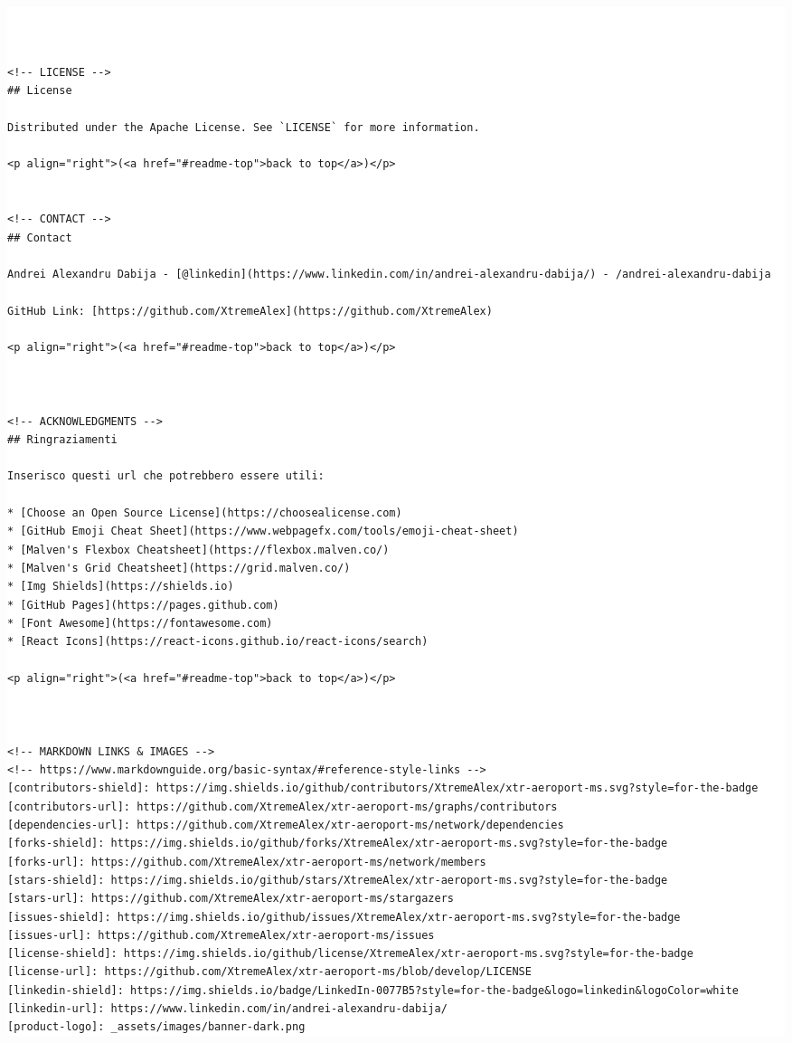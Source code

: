    ```



<!-- LICENSE -->
## License

Distributed under the Apache License. See `LICENSE` for more information.

<p align="right">(<a href="#readme-top">back to top</a>)</p>


<!-- CONTACT -->
## Contact

Andrei Alexandru Dabija - [@linkedin](https://www.linkedin.com/in/andrei-alexandru-dabija/) - /andrei-alexandru-dabija

GitHub Link: [https://github.com/XtremeAlex](https://github.com/XtremeAlex)

<p align="right">(<a href="#readme-top">back to top</a>)</p>



<!-- ACKNOWLEDGMENTS -->
## Ringraziamenti

Inserisco questi url che potrebbero essere utili:

* [Choose an Open Source License](https://choosealicense.com)
* [GitHub Emoji Cheat Sheet](https://www.webpagefx.com/tools/emoji-cheat-sheet)
* [Malven's Flexbox Cheatsheet](https://flexbox.malven.co/)
* [Malven's Grid Cheatsheet](https://grid.malven.co/)
* [Img Shields](https://shields.io)
* [GitHub Pages](https://pages.github.com)
* [Font Awesome](https://fontawesome.com)
* [React Icons](https://react-icons.github.io/react-icons/search)

<p align="right">(<a href="#readme-top">back to top</a>)</p>



<!-- MARKDOWN LINKS & IMAGES -->
<!-- https://www.markdownguide.org/basic-syntax/#reference-style-links -->
[contributors-shield]: https://img.shields.io/github/contributors/XtremeAlex/xtr-aeroport-ms.svg?style=for-the-badge
[contributors-url]: https://github.com/XtremeAlex/xtr-aeroport-ms/graphs/contributors
[dependencies-url]: https://github.com/XtremeAlex/xtr-aeroport-ms/network/dependencies
[forks-shield]: https://img.shields.io/github/forks/XtremeAlex/xtr-aeroport-ms.svg?style=for-the-badge
[forks-url]: https://github.com/XtremeAlex/xtr-aeroport-ms/network/members
[stars-shield]: https://img.shields.io/github/stars/XtremeAlex/xtr-aeroport-ms.svg?style=for-the-badge
[stars-url]: https://github.com/XtremeAlex/xtr-aeroport-ms/stargazers
[issues-shield]: https://img.shields.io/github/issues/XtremeAlex/xtr-aeroport-ms.svg?style=for-the-badge
[issues-url]: https://github.com/XtremeAlex/xtr-aeroport-ms/issues
[license-shield]: https://img.shields.io/github/license/XtremeAlex/xtr-aeroport-ms.svg?style=for-the-badge
[license-url]: https://github.com/XtremeAlex/xtr-aeroport-ms/blob/develop/LICENSE
[linkedin-shield]: https://img.shields.io/badge/LinkedIn-0077B5?style=for-the-badge&logo=linkedin&logoColor=white
[linkedin-url]: https://www.linkedin.com/in/andrei-alexandru-dabija/
[product-logo]: _assets/images/banner-dark.png
   ```

[product-screenshot]: _assets/images/banner.png
[Next.js]: https://img.shields.io/badge/next.js-000000?style=for-the-badge&logo=nextdotjs&logoColor=white
[Next-url]: https://nextjs.org/
[React.js]: https://img.shields.io/badge/React-20232A?style=for-the-badge&logo=react&logoColor=61DAFB
[React-url]: https://reactjs.org/
[Vue.js]: https://img.shields.io/badge/Vue.js-35495E?style=for-the-badge&logo=vuedotjs&logoColor=4FC08D
[Vue-url]: https://vuejs.org/
[Angular.io]: https://img.shields.io/badge/Angular-DD0031?style=for-the-badge&logo=angular&logoColor=white
[Angular-url]: https://angular.io/
[Svelte.dev]: https://img.shields.io/badge/Svelte-4A4A55?style=for-the-badge&logo=svelte&logoColor=FF3E00
[Svelte-url]: https://svelte.dev/
[Laravel.com]: https://img.shields.io/badge/Laravel-FF2D20?style=for-the-badge&logo=laravel&logoColor=white
[Laravel-url]: https://laravel.com
[Bootstrap.com]: https://img.shields.io/badge/Bootstrap-563D7C?style=for-the-badge&logo=bootstrap&logoColor=white
[Bootstrap-url]: https://getbootstrap.com
[JQuery.com]: https://img.shields.io/badge/jQuery-0769AD?style=for-the-badge&logo=jquery&logoColor=white
[JQuery-url]: https://jquery.com 
[GitHub.shield]: https://img.shields.io/badge/GitHub-100000?style=for-the-badge&logo=github&logoColor=white
[GitHub.url]: https://img.shields.io/github/issues/XtremeAlex/
[Linux.shield]: https://img.shields.io/badge/Linux-FCC624?style=for-the-badge&logo=linux&logoColor=black
[Linux.url]: https://wikipedia.org/wiki/Linux
[Macos.shield]:  https://img.shields.io/badge/mac%20os-000000?style=for-the-badge&logo=apple&logoColor=white
[Macos.url]: https://wikipedia.org/wiki/MacOS
[Windows.shield]: https://img.shields.io/badge/Windows-0078D6?style=for-the-badge&logo=windows&logoColor=white
[Windows.url]: https://wikipedia.org/wiki/Windows10
[Java.shield]: https://img.shields.io/badge/Java-ED8B00?style=for-the-badge&logo=openjdk&logoColor=white
[Java.url]: https://wikipedia.org/wiki/Java_(programming_language)
[Spring.shield]: https://img.shields.io/badge/Spring-6DB33F?style=for-the-badge&logo=spring&logoColor=white
[Spring.url]: https://spring.io
[Paypal.shield]: https://img.shields.io/badge/PayPal-00457C?style=for-the-badge&logo=paypal&logoColor=white
[Paypal.url]: https://www.paypal.com
[Mozilla.shield]: https://img.shields.io/badge/Firefox_Browser-FF7139?style=for-the-badge&logo=Firefox-Browser&logoColor=white
[Mozilla.url]: https://www.mozilla.org
[maven.shield]: https://img.shields.io/badge/Apache%20Maven-C71A36?style=for-the-badge&logo=Apache%20Maven&logoColor=white